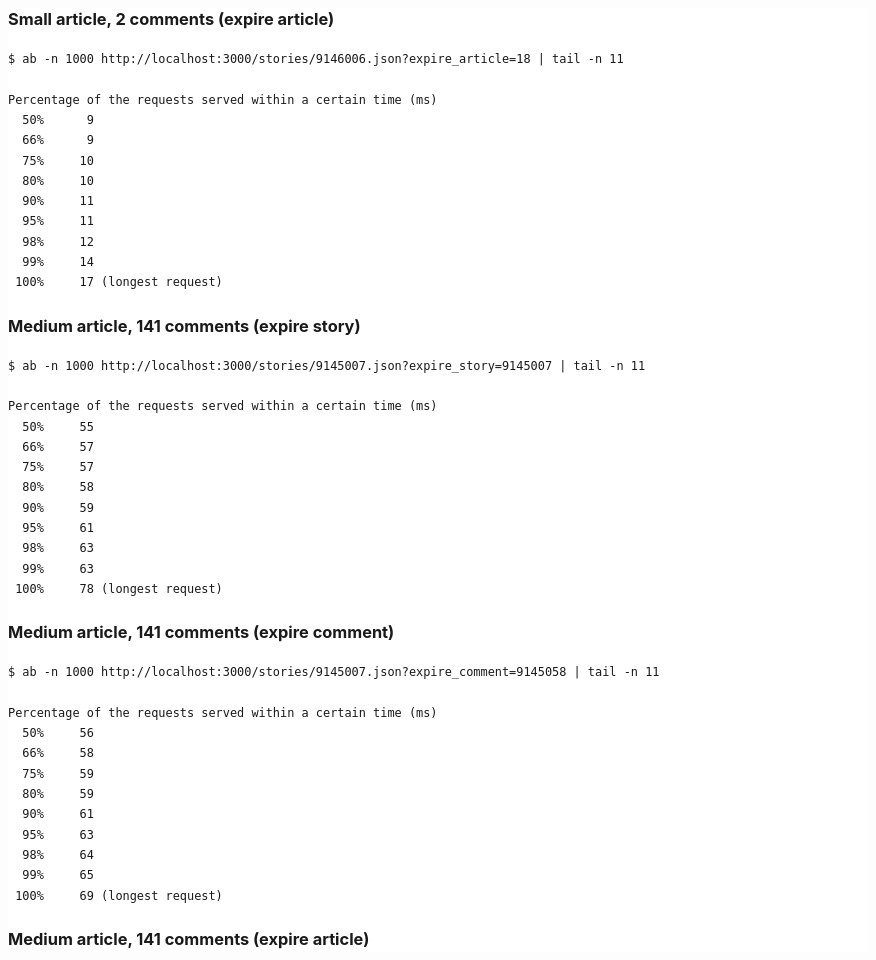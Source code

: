 ### Small article, 2 comments (expire article)

```
$ ab -n 1000 http://localhost:3000/stories/9146006.json?expire_article=18 | tail -n 11

Percentage of the requests served within a certain time (ms)
  50%      9
  66%      9
  75%     10
  80%     10
  90%     11
  95%     11
  98%     12
  99%     14
 100%     17 (longest request)
```

### Medium article, 141 comments (expire story)

```
$ ab -n 1000 http://localhost:3000/stories/9145007.json?expire_story=9145007 | tail -n 11

Percentage of the requests served within a certain time (ms)
  50%     55
  66%     57
  75%     57
  80%     58
  90%     59
  95%     61
  98%     63
  99%     63
 100%     78 (longest request)
```

### Medium article, 141 comments (expire comment)

```
$ ab -n 1000 http://localhost:3000/stories/9145007.json?expire_comment=9145058 | tail -n 11

Percentage of the requests served within a certain time (ms)
  50%     56
  66%     58
  75%     59
  80%     59
  90%     61
  95%     63
  98%     64
  99%     65
 100%     69 (longest request)
```

### Medium article, 141 comments (expire article)
